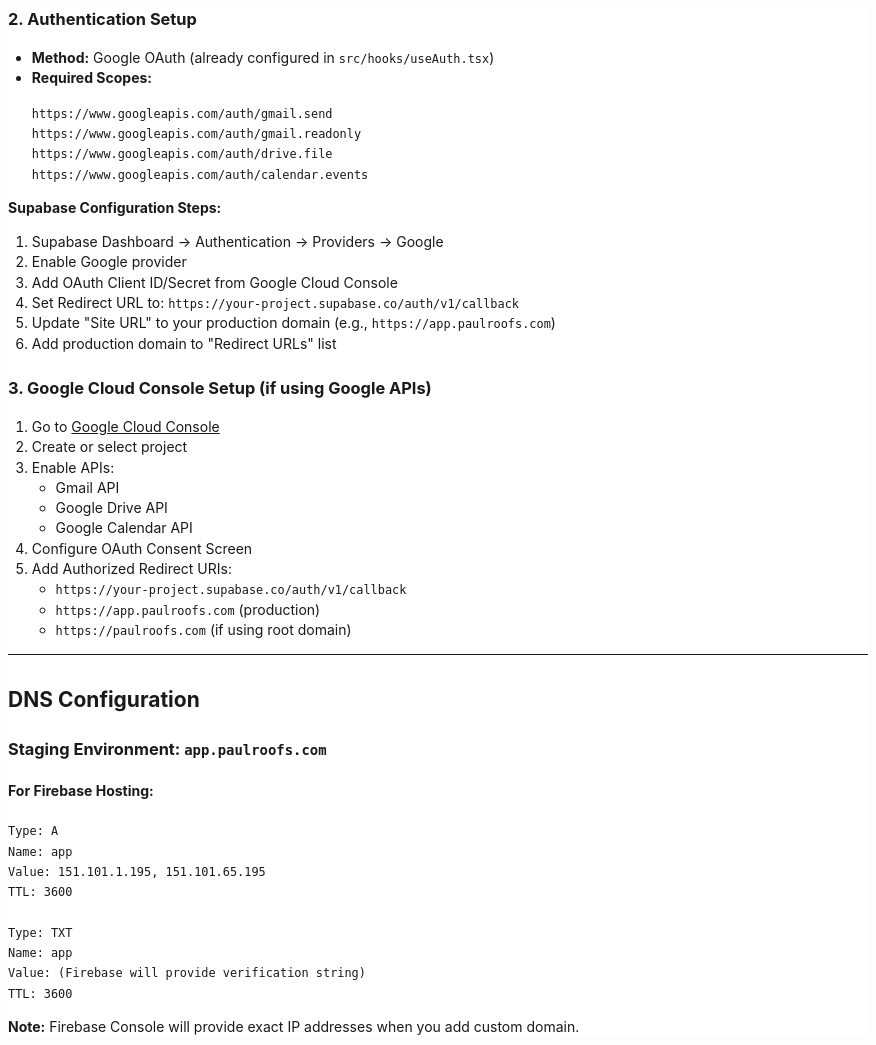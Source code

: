 ### 2. Authentication Setup
- **Method:** Google OAuth (already configured in `src/hooks/useAuth.tsx`)
- **Required Scopes:**
  ```
  https://www.googleapis.com/auth/gmail.send
  https://www.googleapis.com/auth/gmail.readonly
  https://www.googleapis.com/auth/drive.file
  https://www.googleapis.com/auth/calendar.events
  ```

**Supabase Configuration Steps:**
1. Supabase Dashboard → Authentication → Providers → Google
2. Enable Google provider
3. Add OAuth Client ID/Secret from Google Cloud Console
4. Set Redirect URL to: `https://your-project.supabase.co/auth/v1/callback`
5. Update "Site URL" to your production domain (e.g., `https://app.paulroofs.com`)
6. Add production domain to "Redirect URLs" list

### 3. Google Cloud Console Setup (if using Google APIs)
1. Go to [Google Cloud Console](https://console.cloud.google.com)
2. Create or select project
3. Enable APIs:
   - Gmail API
   - Google Drive API
   - Google Calendar API
4. Configure OAuth Consent Screen
5. Add Authorized Redirect URIs:
   - `https://your-project.supabase.co/auth/v1/callback`
   - `https://app.paulroofs.com` (production)
   - `https://paulroofs.com` (if using root domain)

---

## DNS Configuration

### Staging Environment: `app.paulroofs.com`

#### For Firebase Hosting:
```
Type: A
Name: app
Value: 151.101.1.195, 151.101.65.195
TTL: 3600

Type: TXT
Name: app
Value: (Firebase will provide verification string)
TTL: 3600
```
**Note:** Firebase Console will provide exact IP addresses when you add custom domain.

